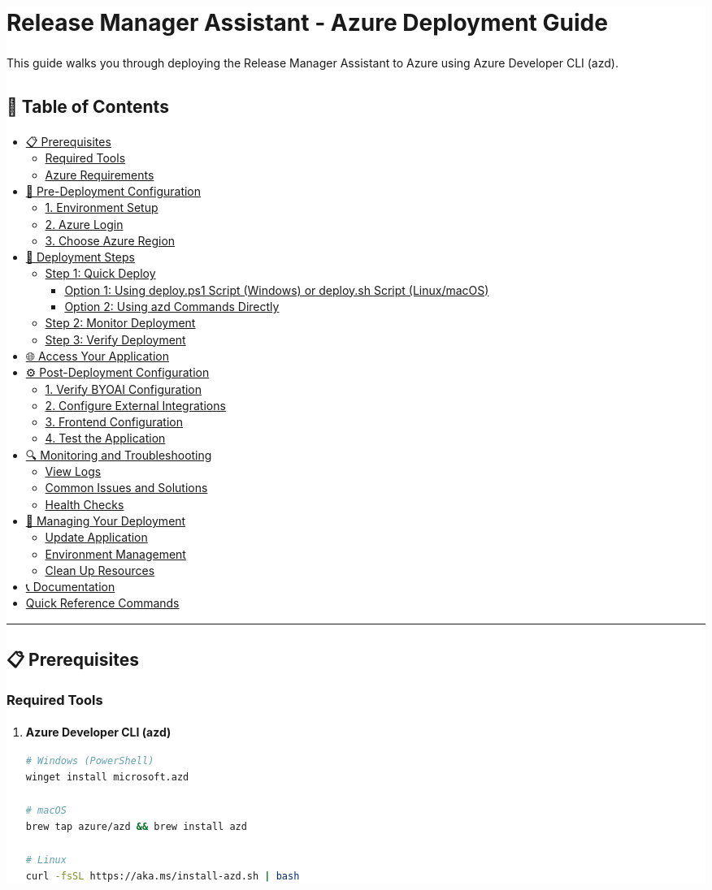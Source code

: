 # Release Manager Assistant - Azure Deployment Guide

This guide walks you through deploying the Release Manager Assistant to Azure using Azure Developer CLI (azd).

## 📑 Table of Contents

- [📋 Prerequisites](#-prerequisites)
  - [Required Tools](#required-tools)
  - [Azure Requirements](#azure-requirements)
- [🔧 Pre-Deployment Configuration](#-pre-deployment-configuration)
  - [1. Environment Setup](#1-environment-setup)
  - [2. Azure Login](#2-azure-login)
  - [3. Choose Azure Region](#3-choose-azure-region)
- [🚀 Deployment Steps](#-deployment-steps)
  - [Step 1: Quick Deploy](#step-1-quick-deploy)
    - [Option 1: Using deploy.ps1 Script (Windows) or deploy.sh Script (Linux/macOS)](#option-1-using-deployps1-script-windows-or-deploysh-script-linuxmacos)
    - [Option 2: Using azd Commands Directly](#option-2-using-azd-commands-directly)
  - [Step 2: Monitor Deployment](#step-2-monitor-deployment)
  - [Step 3: Verify Deployment](#step-3-verify-deployment)
- [🌐 Access Your Application](#-access-your-application)
- [⚙️ Post-Deployment Configuration](#-post-deployment-configuration)
  - [1. Verify BYOAI Configuration](#1-verify-byoai-configuration)
  - [2. Configure External Integrations](#2-configure-external-integrations)
  - [3. Frontend Configuration](#3-frontend-configuration)
  - [4. Test the Application](#4-test-the-application)
- [🔍 Monitoring and Troubleshooting](#-monitoring-and-troubleshooting)
  - [View Logs](#view-logs)
  - [Common Issues and Solutions](#common-issues-and-solutions)
  - [Health Checks](#health-checks)
- [🔄 Managing Your Deployment](#-managing-your-deployment)
  - [Update Application](#update-application)
  - [Environment Management](#environment-management)
  - [Clean Up Resources](#clean-up-resources)
- [📞 Documentation](#-documentation)
- [Quick Reference Commands](#quick-reference-commands)

---

## 📋 Prerequisites

### Required Tools

1. **Azure Developer CLI (azd)**

   ```bash
   # Windows (PowerShell)
   winget install microsoft.azd

   # macOS
   brew tap azure/azd && brew install azd

   # Linux
   curl -fsSL https://aka.ms/install-azd.sh | bash
   ```
